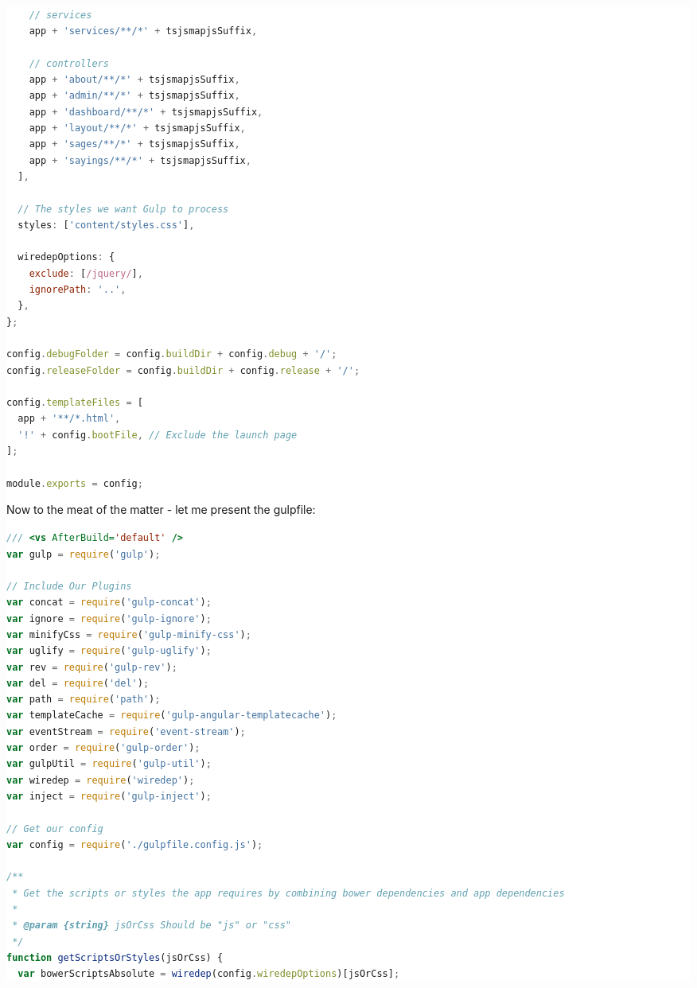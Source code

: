 ```js
    // services
    app + 'services/**/*' + tsjsmapjsSuffix,

    // controllers
    app + 'about/**/*' + tsjsmapjsSuffix,
    app + 'admin/**/*' + tsjsmapjsSuffix,
    app + 'dashboard/**/*' + tsjsmapjsSuffix,
    app + 'layout/**/*' + tsjsmapjsSuffix,
    app + 'sages/**/*' + tsjsmapjsSuffix,
    app + 'sayings/**/*' + tsjsmapjsSuffix,
  ],

  // The styles we want Gulp to process
  styles: ['content/styles.css'],

  wiredepOptions: {
    exclude: [/jquery/],
    ignorePath: '..',
  },
};

config.debugFolder = config.buildDir + config.debug + '/';
config.releaseFolder = config.buildDir + config.release + '/';

config.templateFiles = [
  app + '**/*.html',
  '!' + config.bootFile, // Exclude the launch page
];

module.exports = config;
```

Now to the meat of the matter - let me present the gulpfile:

```js
/// <vs AfterBuild='default' />
var gulp = require('gulp');

// Include Our Plugins
var concat = require('gulp-concat');
var ignore = require('gulp-ignore');
var minifyCss = require('gulp-minify-css');
var uglify = require('gulp-uglify');
var rev = require('gulp-rev');
var del = require('del');
var path = require('path');
var templateCache = require('gulp-angular-templatecache');
var eventStream = require('event-stream');
var order = require('gulp-order');
var gulpUtil = require('gulp-util');
var wiredep = require('wiredep');
var inject = require('gulp-inject');

// Get our config
var config = require('./gulpfile.config.js');

/**
 * Get the scripts or styles the app requires by combining bower dependencies and app dependencies
 *
 * @param {string} jsOrCss Should be "js" or "css"
 */
function getScriptsOrStyles(jsOrCss) {
  var bowerScriptsAbsolute = wiredep(config.wiredepOptions)[jsOrCss];

```
